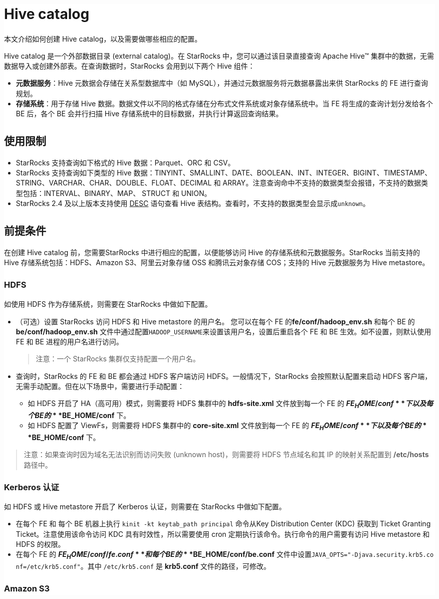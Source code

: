 # Hive catalog

本文介绍如何创建 Hive catalog，以及需要做哪些相应的配置。

Hive catalog 是一个外部数据目录 (external catalog)。在 StarRocks 中，您可以通过该目录直接查询 Apache Hive™ 集群中的数据，无需数据导入或创建外部表。在查询数据时，StarRocks 会用到以下两个 Hive 组件：

- **元数据服务**：Hive 元数据会存储在关系型数据库中（如 MySQL），并通过元数据服务将元数据暴露出来供 StarRocks 的 FE 进行查询规划。
- **存储系统**：用于存储 Hive 数据。数据文件以不同的格式存储在分布式文件系统或对象存储系统中。当 FE 将生成的查询计划分发给各个 BE 后，各个 BE 会并行扫描 Hive 存储系统中的目标数据，并执行计算返回查询结果。

## 使用限制

- StarRocks 支持查询如下格式的 Hive 数据：Parquet、ORC 和 CSV。
- StarRocks 支持查询如下类型的 Hive 数据：TINYINT、SMALLINT、DATE、BOOLEAN、INT、INTEGER、BIGINT、TIMESTAMP、STRING、VARCHAR、CHAR、DOUBLE、FLOAT、DECIMAL 和 ARRAY。注意查询命中不支持的数据类型会报错，不支持的数据类型包括：INTERVAL、BINARY、MAP、 STRUCT 和 UNION。
- StarRocks 2.4 及以上版本支持使用 [DESC](/sql-reference/sql-statements/Utility/DESCRIBE.md) 语句查看 Hive 表结构。查看时，不支持的数据类型会显示成`unknown`。

## 前提条件

在创建 Hive catalog 前，您需要StarRocks 中进行相应的配置，以便能够访问 Hive 的存储系统和元数据服务。StarRocks 当前支持的 Hive 存储系统包括：HDFS、Amazon S3、阿里云对象存储 OSS 和腾讯云对象存储 COS；支持的 Hive 元数据服务为 Hive metastore。

### HDFS

如使用 HDFS 作为存储系统，则需要在 StarRocks 中做如下配置。

- （可选）设置 StarRocks 访问 HDFS 和 Hive metastore 的用户名。 您可以在每个 FE 的**fe/conf/hadoop_env.sh** 和每个 BE 的 **be/conf/hadoop_env.sh** 文件中通过配置`HADOOP_USERNAME`来设置该用户名，设置后重启各个 FE 和 BE 生效。如不设置，则默认使用 FE 和 BE 进程的用户名进行访问。

  > 注意：一个 StarRocks 集群仅支持配置一个用户名。

- 查询时，StarRocks 的 FE 和 BE 都会通过 HDFS 客户端访问 HDFS。一般情况下，StarRocks 会按照默认配置来启动 HDFS 客户端，无需手动配置。但在以下场景中，需要进行手动配置：
  - 如 HDFS 开启了 HA（高可用）模式，则需要将 HDFS 集群中的 **hdfs-site.xml** 文件放到每一个 FE 的 **$FE_HOME/conf** 下以及每个 BE 的 **$BE_HOME/conf** 下。  
  - 如 HDFS 配置了 ViewFs，则需要将 HDFS 集群中的 **core-site.xml** 文件放到每一个 FE 的 **$FE_HOME/conf** 下以及每个 BE 的 **$BE_HOME/conf** 下。

> 注意：如果查询时因为域名无法识别而访问失败 (unknown host)，则需要将 HDFS 节点域名和其 IP 的映射关系配置到 **/etc/hosts** 路径中。

### Kerberos 认证

如 HDFS 或 Hive metastore 开启了 Kerberos 认证，则需要在 StarRocks 中做如下配置。

- 在每个 FE 和 每个 BE 机器上执行 `kinit -kt keytab_path principal` 命令从Key Distribution Center (KDC) 获取到 Ticket Granting Ticket。注意使用该命令访问 KDC 具有时效性，所以需要使用 cron 定期执行该命令。执行命令的用户需要有访问 Hive metastore 和 HDFS 的权限。
- 在每个 FE 的 **$FE_HOME/conf/fe.conf** 和每个 BE 的 **$BE_HOME/conf/be.conf** 文件中设置`JAVA_OPTS="-Djava.security.krb5.conf=/etc/krb5.conf"`。其中 `/etc/krb5.conf` 是 **krb5.conf** 文件的路径，可修改。

### Amazon S3

